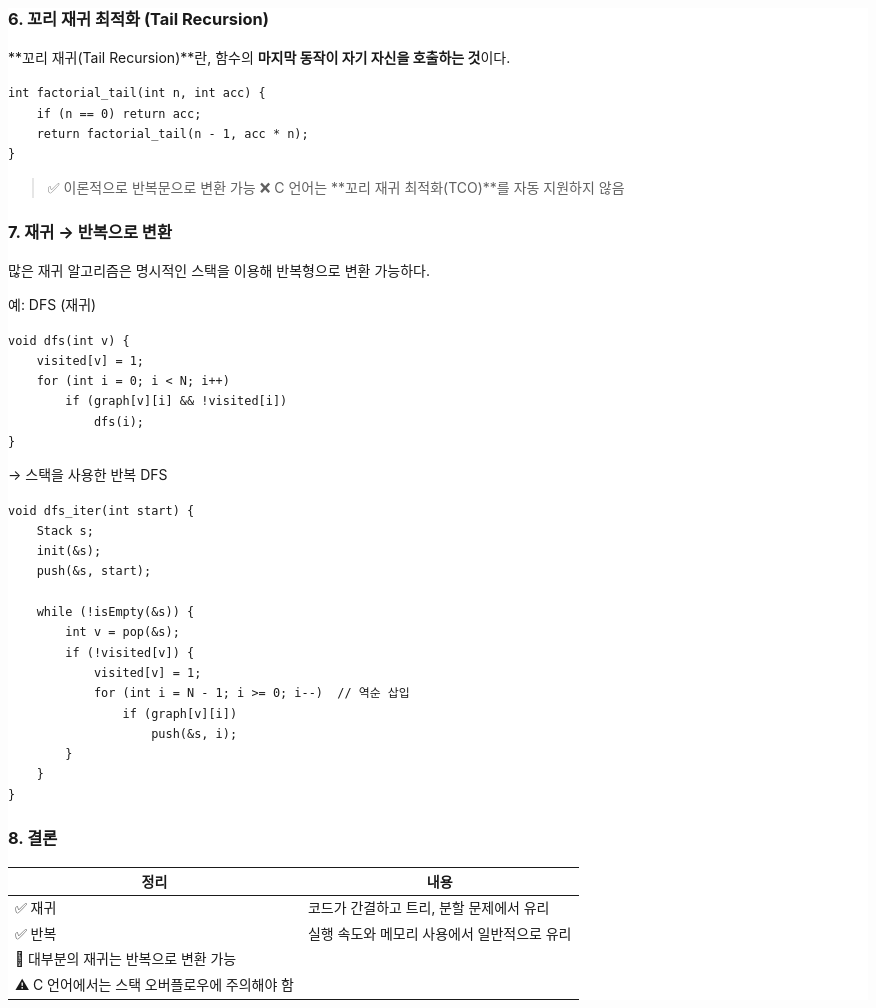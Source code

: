 ### 6. 꼬리 재귀 최적화 (Tail Recursion)

**꼬리 재귀(Tail Recursion)**란, 함수의 **마지막 동작이 자기 자신을 호출하는 것**이다.

```
int factorial_tail(int n, int acc) {
    if (n == 0) return acc;
    return factorial_tail(n - 1, acc * n);
}
```

> ✅ 이론적으로 반복문으로 변환 가능
>  ❌ C 언어는 **꼬리 재귀 최적화(TCO)**를 자동 지원하지 않음

### 7. 재귀 → 반복으로 변환

많은 재귀 알고리즘은 명시적인 스택을 이용해 반복형으로 변환 가능하다.

예: DFS (재귀)

```
void dfs(int v) {
    visited[v] = 1;
    for (int i = 0; i < N; i++)
        if (graph[v][i] && !visited[i])
            dfs(i);
}
```

→ 스택을 사용한 반복 DFS

```
void dfs_iter(int start) {
    Stack s;
    init(&s);
    push(&s, start);

    while (!isEmpty(&s)) {
        int v = pop(&s);
        if (!visited[v]) {
            visited[v] = 1;
            for (int i = N - 1; i >= 0; i--)  // 역순 삽입
                if (graph[v][i])
                    push(&s, i);
        }
    }
}
```

### 8. 결론

| 정리                                         | 내용                                        |
| -------------------------------------------- | ------------------------------------------- |
| ✅ 재귀                                       | 코드가 간결하고 트리, 분할 문제에서 유리    |
| ✅ 반복                                       | 실행 속도와 메모리 사용에서 일반적으로 유리 |
| 🔁 대부분의 재귀는 반복으로 변환 가능         |                                             |
| ⚠️ C 언어에서는 스택 오버플로우에 주의해야 함 |                                             |
